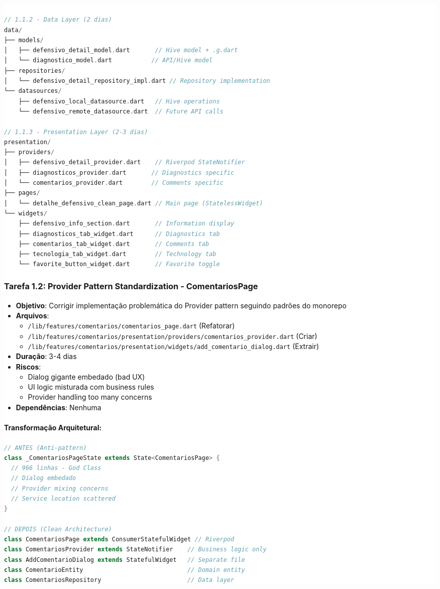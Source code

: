 ```dart

// 1.1.2 - Data Layer (2 dias)  
data/
├── models/
│   ├── defensivo_detail_model.dart       // Hive model + .g.dart
│   └── diagnostico_model.dart           // API/Hive model
├── repositories/
│   └── defensivo_detail_repository_impl.dart // Repository implementation
└── datasources/
    ├── defensivo_local_datasource.dart   // Hive operations
    └── defensivo_remote_datasource.dart  // Future API calls

// 1.1.3 - Presentation Layer (2-3 dias)
presentation/
├── providers/
│   ├── defensivo_detail_provider.dart    // Riverpod StateNotifier
│   ├── diagnosticos_provider.dart       // Diagnostics specific
│   └── comentarios_provider.dart        // Comments specific
├── pages/
│   └── detalhe_defensivo_clean_page.dart // Main page (StatelessWidget)
└── widgets/
    ├── defensivo_info_section.dart       // Information display
    ├── diagnosticos_tab_widget.dart      // Diagnostics tab
    ├── comentarios_tab_widget.dart       // Comments tab
    ├── tecnologia_tab_widget.dart        // Technology tab
    └── favorite_button_widget.dart       // Favorite toggle
```

### Tarefa 1.2: Provider Pattern Standardization - ComentariosPage
- **Objetivo**: Corrigir implementação problemática do Provider pattern seguindo padrões do monorepo
- **Arquivos**:
  - `/lib/features/comentarios/comentarios_page.dart` (Refatorar)
  - `/lib/features/comentarios/presentation/providers/comentarios_provider.dart` (Criar)
  - `/lib/features/comentarios/presentation/widgets/add_comentario_dialog.dart` (Extrair)
- **Duração**: 3-4 dias
- **Riscos**:
  - Dialog gigante embedado (bad UX)
  - UI logic misturada com business rules
  - Provider handling too many concerns
- **Dependências**: Nenhuma

#### **Transformação Arquitetural**:
```dart
// ANTES (Anti-pattern)
class _ComentariosPageState extends State<ComentariosPage> {
  // 966 linhas - God Class
  // Dialog embedado
  // Provider mixing concerns
  // Service location scattered
}

// DEPOIS (Clean Architecture)
class ComentariosPage extends ConsumerStatefulWidget // Riverpod
class ComentariosProvider extends StateNotifier    // Business logic only
class AddComentarioDialog extends StatefulWidget   // Separate file
class ComentarioEntity                             // Domain entity
class ComentariosRepository                        // Data layer
```
